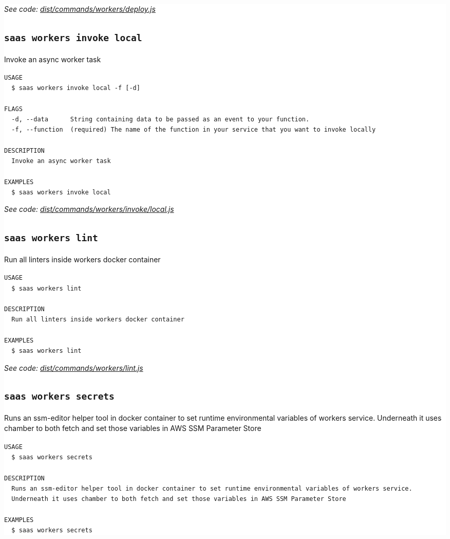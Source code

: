 _See code: [dist/commands/workers/deploy.js](hhttps://github.com/vietanhdev/shipfast/blob/v2.0.3/dist/commands/workers/deploy.js)_

## `saas workers invoke local`

Invoke an async worker task

```
USAGE
  $ saas workers invoke local -f [-d]

FLAGS
  -d, --data      String containing data to be passed as an event to your function.
  -f, --function  (required) The name of the function in your service that you want to invoke locally

DESCRIPTION
  Invoke an async worker task

EXAMPLES
  $ saas workers invoke local
```

_See code: [dist/commands/workers/invoke/local.js](hhttps://github.com/vietanhdev/shipfast/blob/v2.0.3/dist/commands/workers/invoke/local.js)_

## `saas workers lint`

Run all linters inside workers docker container

```
USAGE
  $ saas workers lint

DESCRIPTION
  Run all linters inside workers docker container

EXAMPLES
  $ saas workers lint
```

_See code: [dist/commands/workers/lint.js](hhttps://github.com/vietanhdev/shipfast/blob/v2.0.3/dist/commands/workers/lint.js)_

## `saas workers secrets`

Runs an ssm-editor helper tool in docker container to set runtime environmental variables of workers service. Underneath it uses chamber to both fetch and set those variables in AWS SSM Parameter Store

```
USAGE
  $ saas workers secrets

DESCRIPTION
  Runs an ssm-editor helper tool in docker container to set runtime environmental variables of workers service.
  Underneath it uses chamber to both fetch and set those variables in AWS SSM Parameter Store

EXAMPLES
  $ saas workers secrets
```
